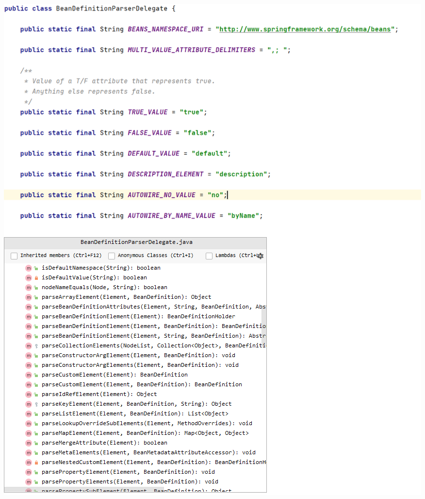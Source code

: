 ![image-20211224144153374](IMG/image-20211224144153374.png)

![image-20211224144220296](IMG/image-20211224144220296.png)
